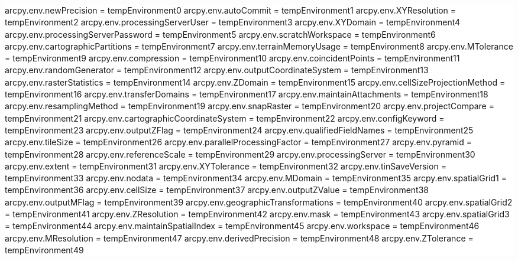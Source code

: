 arcpy.env.newPrecision = tempEnvironment0
arcpy.env.autoCommit = tempEnvironment1
arcpy.env.XYResolution = tempEnvironment2
arcpy.env.processingServerUser = tempEnvironment3
arcpy.env.XYDomain = tempEnvironment4
arcpy.env.processingServerPassword = tempEnvironment5
arcpy.env.scratchWorkspace = tempEnvironment6
arcpy.env.cartographicPartitions = tempEnvironment7
arcpy.env.terrainMemoryUsage = tempEnvironment8
arcpy.env.MTolerance = tempEnvironment9
arcpy.env.compression = tempEnvironment10
arcpy.env.coincidentPoints = tempEnvironment11
arcpy.env.randomGenerator = tempEnvironment12
arcpy.env.outputCoordinateSystem = tempEnvironment13
arcpy.env.rasterStatistics = tempEnvironment14
arcpy.env.ZDomain = tempEnvironment15
arcpy.env.cellSizeProjectionMethod = tempEnvironment16
arcpy.env.transferDomains = tempEnvironment17
arcpy.env.maintainAttachments = tempEnvironment18
arcpy.env.resamplingMethod = tempEnvironment19
arcpy.env.snapRaster = tempEnvironment20
arcpy.env.projectCompare = tempEnvironment21
arcpy.env.cartographicCoordinateSystem = tempEnvironment22
arcpy.env.configKeyword = tempEnvironment23
arcpy.env.outputZFlag = tempEnvironment24
arcpy.env.qualifiedFieldNames = tempEnvironment25
arcpy.env.tileSize = tempEnvironment26
arcpy.env.parallelProcessingFactor = tempEnvironment27
arcpy.env.pyramid = tempEnvironment28
arcpy.env.referenceScale = tempEnvironment29
arcpy.env.processingServer = tempEnvironment30
arcpy.env.extent = tempEnvironment31
arcpy.env.XYTolerance = tempEnvironment32
arcpy.env.tinSaveVersion = tempEnvironment33
arcpy.env.nodata = tempEnvironment34
arcpy.env.MDomain = tempEnvironment35
arcpy.env.spatialGrid1 = tempEnvironment36
arcpy.env.cellSize = tempEnvironment37
arcpy.env.outputZValue = tempEnvironment38
arcpy.env.outputMFlag = tempEnvironment39
arcpy.env.geographicTransformations = tempEnvironment40
arcpy.env.spatialGrid2 = tempEnvironment41
arcpy.env.ZResolution = tempEnvironment42
arcpy.env.mask = tempEnvironment43
arcpy.env.spatialGrid3 = tempEnvironment44
arcpy.env.maintainSpatialIndex = tempEnvironment45
arcpy.env.workspace = tempEnvironment46
arcpy.env.MResolution = tempEnvironment47
arcpy.env.derivedPrecision = tempEnvironment48
arcpy.env.ZTolerance = tempEnvironment49
